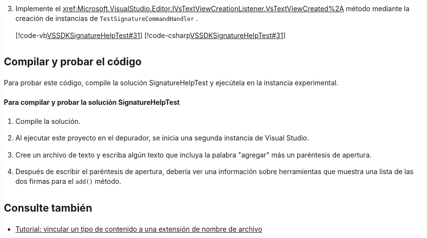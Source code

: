 3. Implemente el <xref:Microsoft.VisualStudio.Editor.IVsTextViewCreationListener.VsTextViewCreated%2A> método mediante la creación de instancias de `TestSignatureCommandHandler` .

     [!code-vb[VSSDKSignatureHelpTest#31](../extensibility/codesnippet/VisualBasic/walkthrough-displaying-signature-help_31.vb)]
     [!code-csharp[VSSDKSignatureHelpTest#31](../extensibility/codesnippet/CSharp/walkthrough-displaying-signature-help_31.cs)]

## <a name="build-and-test-the-code"></a>Compilar y probar el código
 Para probar este código, compile la solución SignatureHelpTest y ejecútela en la instancia experimental.

#### <a name="to-build-and-test-the-signaturehelptest-solution"></a>Para compilar y probar la solución SignatureHelpTest

1. Compile la solución.

2. Al ejecutar este proyecto en el depurador, se inicia una segunda instancia de Visual Studio.

3. Cree un archivo de texto y escriba algún texto que incluya la palabra "agregar" más un paréntesis de apertura.

4. Después de escribir el paréntesis de apertura, debería ver una información sobre herramientas que muestra una lista de las dos firmas para el `add()` método.

## <a name="see-also"></a>Consulte también
- [Tutorial: vincular un tipo de contenido a una extensión de nombre de archivo](../extensibility/walkthrough-linking-a-content-type-to-a-file-name-extension.md)
